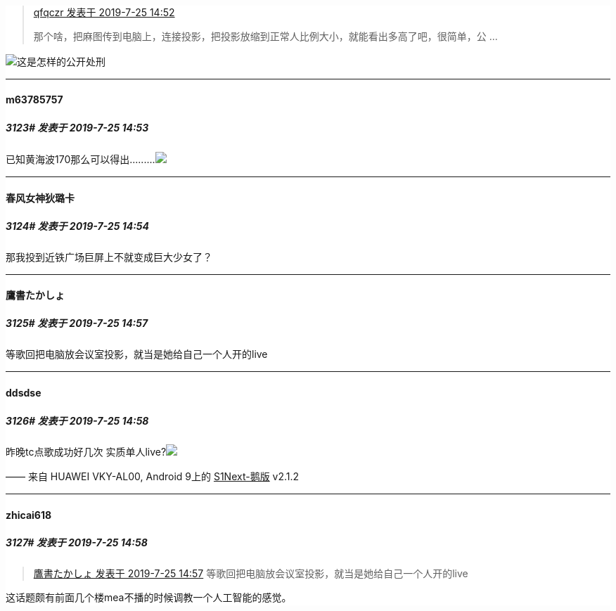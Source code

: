 
<blockquote><a href="httphttps://bbs.saraba1st.com/2b/forum.php?mod=redirect&amp;goto=findpost&amp;pid=44655925&amp;ptid=1848341" target="_blank">qfqczr 发表于 2019-7-25 14:52</a>

那个啥，把麻图传到电脑上，连接投影，把投影放缩到正常人比例大小，就能看出多高了吧，很简单，公 ...</blockquote>
<img src="https://static.saraba1st.com/image/smiley/face2017/067.png" referrerpolicy="no-referrer">这是怎样的公开处刑


*****

####  m63785757  
##### 3123#       发表于 2019-7-25 14:53


已知黄海波170那么可以得出.........<img src="https://static.saraba1st.com/image/smiley/face2017/065.png" referrerpolicy="no-referrer">


*****

####  春风女神狄璐卡  
##### 3124#       发表于 2019-7-25 14:54


那我投到近铁广场巨屏上不就变成巨大少女了？


*****

####  鷹書たかしょ  
##### 3125#       发表于 2019-7-25 14:57


等歌回把电脑放会议室投影，就当是她给自己一个人开的live


*****

####  ddsdse  
##### 3126#       发表于 2019-7-25 14:58


昨晚tc点歌成功好几次 实质单人live?<img src="https://static.saraba1st.com/image/smiley/face2017/065.png" referrerpolicy="no-referrer">

—— 来自 HUAWEI VKY-AL00, Android 9上的 [S1Next-鹅版](https://github.com/ykrank/S1-Next/releases) v2.1.2


*****

####  zhicai618  
##### 3127#       发表于 2019-7-25 14:58


<blockquote><a href="httphttps://bbs.saraba1st.com/2b/forum.php?mod=redirect&amp;goto=findpost&amp;pid=44655982&amp;ptid=1848341" target="_blank">鷹書たかしょ 发表于 2019-7-25 14:57</a>
等歌回把电脑放会议室投影，就当是她给自己一个人开的live</blockquote>
这话题颇有前面几个楼mea不播的时候调教一个人工智能的感觉。

